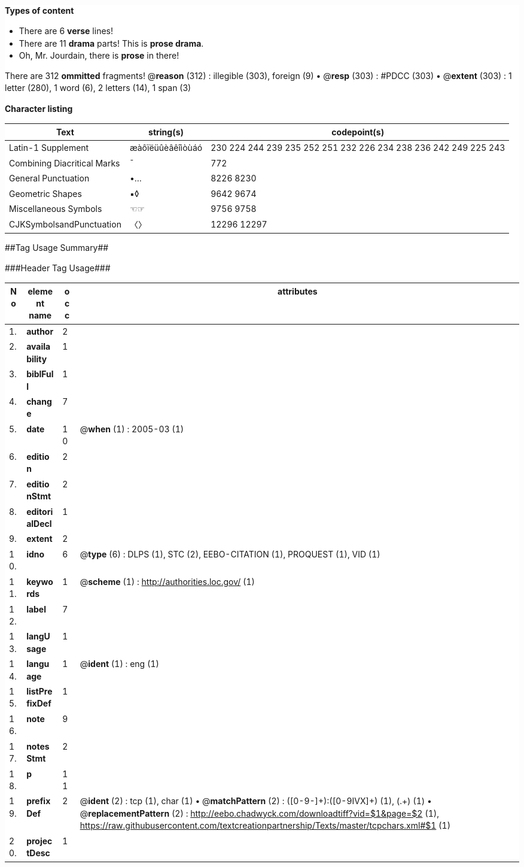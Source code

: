 **Types of content**

  * There are 6 **verse** lines!
  * There are 11 **drama** parts! This is **prose drama**.
  * Oh, Mr. Jourdain, there is **prose** in there!

There are 312 **ommitted** fragments! 
 @__reason__ (312) : illegible (303), foreign (9)  •  @__resp__ (303) : #PDCC (303)  •  @__extent__ (303) : 1 letter (280), 1 word (6), 2 letters (14), 1 span (3)

**Character listing**


|Text|string(s)|codepoint(s)|
|---|---|---|
|Latin-1 Supplement|æàôïëüûèâêîìòùáó|230 224 244 239 235 252 251 232 226 234 238 236 242 249 225 243|
|Combining             Diacritical Marks|̄|772|
|General Punctuation|•…|8226 8230|
|Geometric Shapes|▪◊|9642 9674|
|Miscellaneous Symbols|☜☞|9756 9758|
|CJKSymbolsandPunctuation|〈〉|12296 12297|

##Tag Usage Summary##

###Header Tag Usage###

|No|element name|occ|attributes|
|---|---|---|---|
|1.|__author__|2||
|2.|__availability__|1||
|3.|__biblFull__|1||
|4.|__change__|7||
|5.|__date__|10| @__when__ (1) : 2005-03 (1)|
|6.|__edition__|2||
|7.|__editionStmt__|2||
|8.|__editorialDecl__|1||
|9.|__extent__|2||
|10.|__idno__|6| @__type__ (6) : DLPS (1), STC (2), EEBO-CITATION (1), PROQUEST (1), VID (1)|
|11.|__keywords__|1| @__scheme__ (1) : http://authorities.loc.gov/ (1)|
|12.|__label__|7||
|13.|__langUsage__|1||
|14.|__language__|1| @__ident__ (1) : eng (1)|
|15.|__listPrefixDef__|1||
|16.|__note__|9||
|17.|__notesStmt__|2||
|18.|__p__|11||
|19.|__prefixDef__|2| @__ident__ (2) : tcp (1), char (1)  •  @__matchPattern__ (2) : ([0-9\-]+):([0-9IVX]+) (1), (.+) (1)  •  @__replacementPattern__ (2) : http://eebo.chadwyck.com/downloadtiff?vid=$1&page=$2 (1), https://raw.githubusercontent.com/textcreationpartnership/Texts/master/tcpchars.xml#$1 (1)|
|20.|__projectDesc__|1||